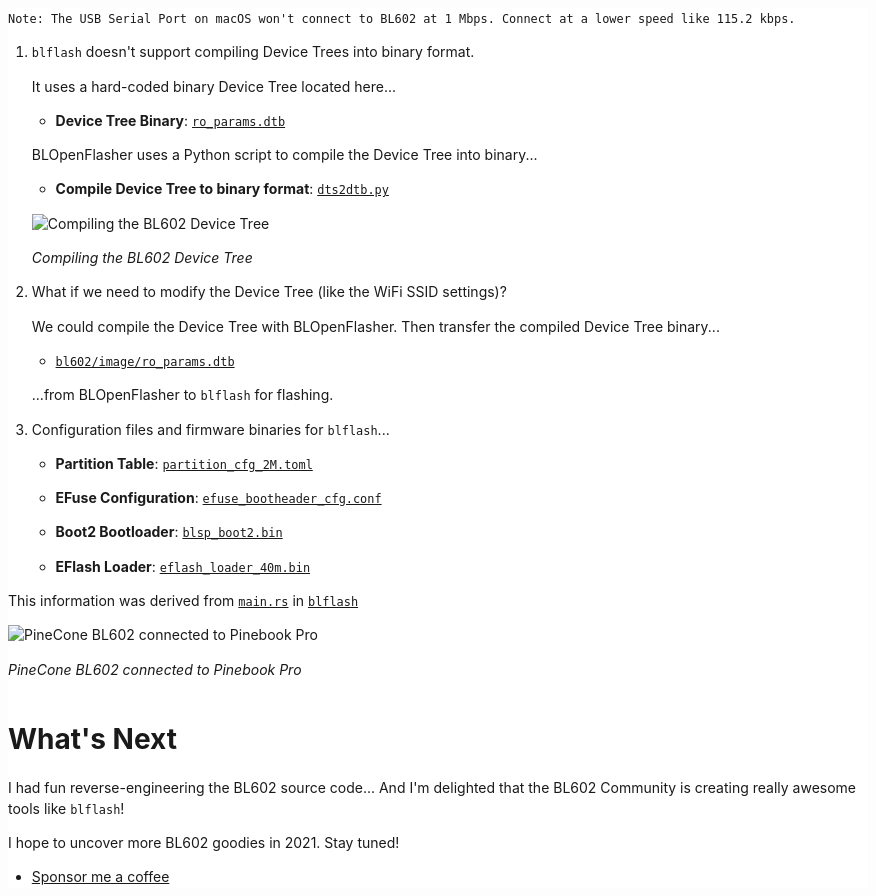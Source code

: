     Note: The USB Serial Port on macOS won't connect to BL602 at 1 Mbps. Connect at a lower speed like 115.2 kbps.

1.  `blflash` doesn't support compiling Device Trees into binary format.

    It uses a hard-coded binary Device Tree located here...

    -   __Device Tree Binary__: [`ro_params.dtb`](https://github.com/spacemeowx2/blflash/blob/main/blflash/src/chip/bl602/cfg/ro_params.dtb)

    BLOpenFlasher uses a Python script to compile the Device Tree into binary...

    -   __Compile Device Tree to binary format__: [`dts2dtb.py`](https://github.com/bouffalolab/BLOpenFlasher/blob/main/dts2dtb.py)

    ![Compiling the BL602 Device Tree](https://lupyuen.github.io/images/pinecone-flash-steps2d.png)

    _Compiling the BL602 Device Tree_

1.  What if we need to modify the Device Tree (like the WiFi SSID settings)?

    We could compile the Device Tree with BLOpenFlasher. Then transfer the compiled Device Tree binary...

    -   [`bl602/image/ro_params.dtb`](https://github.com/bouffalolab/BLOpenFlasher/blob/main/bl602/image/ro_params.dtb)

    ...from BLOpenFlasher to `blflash` for flashing.

1.  Configuration files and firmware binaries for `blflash`...

    -   __Partition Table__: [`partition_cfg_2M.toml`](https://github.com/spacemeowx2/blflash/blob/main/blflash/src/chip/bl602/cfg/partition_cfg_2M.toml)

    -   __EFuse Configuration__: [`efuse_bootheader_cfg.conf`](https://github.com/spacemeowx2/blflash/blob/main/blflash/src/chip/bl602/cfg/efuse_bootheader_cfg.conf)

    -   __Boot2 Bootloader__: [`blsp_boot2.bin`](https://github.com/spacemeowx2/blflash/blob/main/blflash/src/chip/bl602/image/blsp_boot2.bin)

    -   __EFlash Loader__: [`eflash_loader_40m.bin`](https://github.com/spacemeowx2/blflash/blob/main/blflash/src/chip/bl602/image/eflash_loader_40m.bin)

This information was derived from [`main.rs`](https://github.com/spacemeowx2/blflash/blob/main/blflash/src/main.rs) in [`blflash`](https://github.com/spacemeowx2/blflash)

![PineCone BL602 connected to Pinebook Pro](https://lupyuen.github.io/images/flash-pinebook.jpg)

_PineCone BL602 connected to Pinebook Pro_

# What's Next

I had fun reverse-engineering the BL602 source code... And I'm delighted that the BL602 Community is creating really awesome tools like `blflash`!

I hope to uncover more BL602 goodies in 2021. Stay tuned!

-   [Sponsor me a coffee](https://github.com/sponsors/lupyuen)
